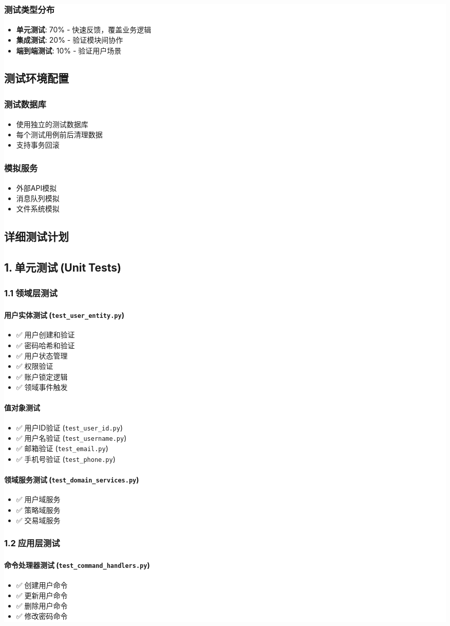 ### 测试类型分布
- **单元测试**: 70% - 快速反馈，覆盖业务逻辑
- **集成测试**: 20% - 验证模块间协作
- **端到端测试**: 10% - 验证用户场景

## 测试环境配置

### 测试数据库
- 使用独立的测试数据库
- 每个测试用例前后清理数据
- 支持事务回滚

### 模拟服务
- 外部API模拟
- 消息队列模拟
- 文件系统模拟

## 详细测试计划

## 1. 单元测试 (Unit Tests)

### 1.1 领域层测试

#### 用户实体测试 (`test_user_entity.py`)
- ✅ 用户创建和验证
- ✅ 密码哈希和验证
- ✅ 用户状态管理
- ✅ 权限验证
- ✅ 账户锁定逻辑
- ✅ 领域事件触发

#### 值对象测试
- ✅ 用户ID验证 (`test_user_id.py`)
- ✅ 用户名验证 (`test_username.py`) 
- ✅ 邮箱验证 (`test_email.py`)
- ✅ 手机号验证 (`test_phone.py`)

#### 领域服务测试 (`test_domain_services.py`)
- ✅ 用户域服务
- ✅ 策略域服务
- ✅ 交易域服务

### 1.2 应用层测试

#### 命令处理器测试 (`test_command_handlers.py`)
- ✅ 创建用户命令
- ✅ 更新用户命令
- ✅ 删除用户命令
- ✅ 修改密码命令
